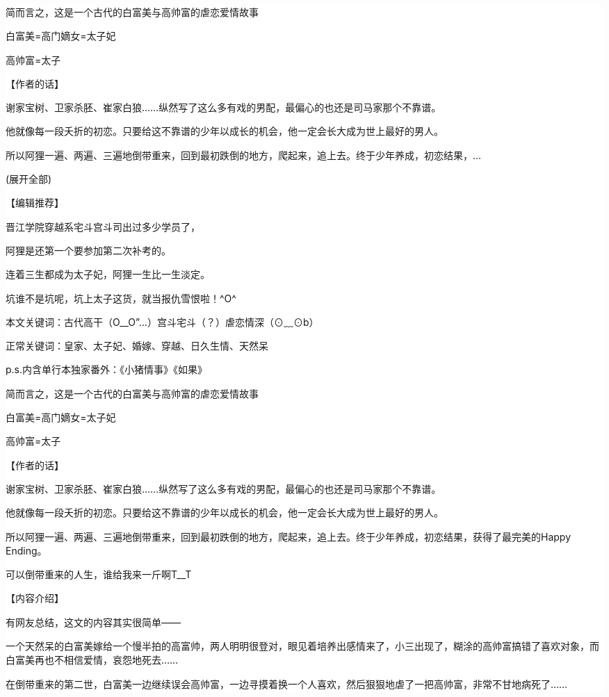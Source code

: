 简而言之，这是一个古代的白富美与高帅富的虐恋爱情故事

白富美=高门嫡女=太子妃

高帅富=太子



【作者的话】



谢家宝树、卫家杀胚、崔家白狼……纵然写了这么多有戏的男配，最偏心的也还是司马家那个不靠谱。

他就像每一段夭折的初恋。只要给这不靠谱的少年以成长的机会，他一定会长大成为世上最好的男人。

所以阿狸一遍、两遍、三遍地倒带重来，回到最初跌倒的地方，爬起来，追上去。终于少年养成，初恋结果，...

(展开全部)

【编辑推荐】

晋江学院穿越系宅斗宫斗司出过多少学员了，

阿狸是还第一个要参加第二次补考的。

连着三生都成为太子妃，阿狸一生比一生淡定。

坑谁不是坑呢，坑上太子这货，就当报仇雪恨啦！^O^

本文关键词：古代高干（O__O”…）宫斗宅斗（？）虐恋情深（⊙﹏⊙b）

正常关键词：皇家、太子妃、婚嫁、穿越、日久生情、天然呆

p.s.内含单行本独家番外：《小猪情事》《如果》



简而言之，这是一个古代的白富美与高帅富的虐恋爱情故事

白富美=高门嫡女=太子妃

高帅富=太子



【作者的话】



谢家宝树、卫家杀胚、崔家白狼……纵然写了这么多有戏的男配，最偏心的也还是司马家那个不靠谱。

他就像每一段夭折的初恋。只要给这不靠谱的少年以成长的机会，他一定会长大成为世上最好的男人。

所以阿狸一遍、两遍、三遍地倒带重来，回到最初跌倒的地方，爬起来，追上去。终于少年养成，初恋结果，获得了最完美的Happy Ending。

可以倒带重来的人生，谁给我来一斤啊T__T



【内容介绍】



有网友总结，这文的内容其实很简单——

一个天然呆的白富美嫁给一个慢半拍的高富帅，两人明明很登对，眼见着培养出感情来了，小三出现了，糊涂的高帅富搞错了喜欢对象，而白富美再也不相信爱情，哀怨地死去……

在倒带重来的第二世，白富美一边继续误会高帅富，一边寻摸着换一个人喜欢，然后狠狠地虐了一把高帅富，非常不甘地病死了……
